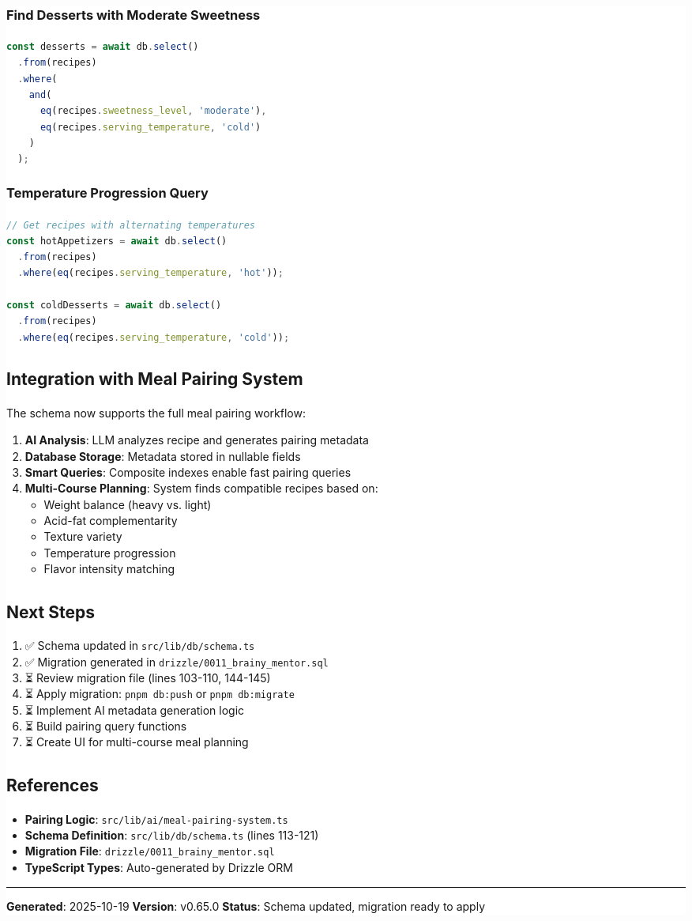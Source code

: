 ### Find Desserts with Moderate Sweetness
```typescript
const desserts = await db.select()
  .from(recipes)
  .where(
    and(
      eq(recipes.sweetness_level, 'moderate'),
      eq(recipes.serving_temperature, 'cold')
    )
  );
```

### Temperature Progression Query
```typescript
// Get recipes with alternating temperatures
const hotAppetizers = await db.select()
  .from(recipes)
  .where(eq(recipes.serving_temperature, 'hot'));

const coldDesserts = await db.select()
  .from(recipes)
  .where(eq(recipes.serving_temperature, 'cold'));
```

## Integration with Meal Pairing System

The schema now supports the full meal pairing workflow:

1. **AI Analysis**: LLM analyzes recipe and generates pairing metadata
2. **Database Storage**: Metadata stored in nullable fields
3. **Smart Queries**: Composite indexes enable fast pairing queries
4. **Multi-Course Planning**: System finds compatible recipes based on:
   - Weight balance (heavy vs. light)
   - Acid-fat complementarity
   - Texture variety
   - Temperature progression
   - Flavor intensity matching

## Next Steps

1. ✅ Schema updated in `src/lib/db/schema.ts`
2. ✅ Migration generated in `drizzle/0011_brainy_mentor.sql`
3. ⏳ Review migration file (lines 103-110, 144-145)
4. ⏳ Apply migration: `pnpm db:push` or `pnpm db:migrate`
5. ⏳ Implement AI metadata generation logic
6. ⏳ Build pairing query functions
7. ⏳ Create UI for multi-course meal planning

## References

- **Pairing Logic**: `src/lib/ai/meal-pairing-system.ts`
- **Schema Definition**: `src/lib/db/schema.ts` (lines 113-121)
- **Migration File**: `drizzle/0011_brainy_mentor.sql`
- **TypeScript Types**: Auto-generated by Drizzle ORM

---

**Generated**: 2025-10-19
**Version**: v0.65.0
**Status**: Schema updated, migration ready to apply
